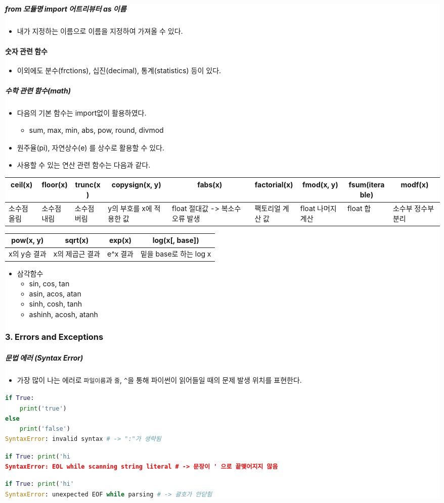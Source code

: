 ##### from 모듈명 import 어트리뷰터 as 이름

* 내가 지정하는 이름으로 이름을 지정하여 가져올 수 있다.



#### 숫자 관련 함수

* 이외에도 분수(frctions), 십진(decimal), 통계(statistics) 등이 있다.



##### 수학 관련 함수(math)

* 다음의 기본 함수는 import없이 활용하였다.
  * sum, max, min, abs, pow, round, divmod

* 원주율(pi), 자연상수(e) 를 상수로 활용할 수 있다.
* 사용할 수 있는 연산 관련 함수는 다음과 같다.

| ceil(x)    | floor(x)   | trunc(x)   | copysign(x, y)           | fabs(x)                          | factorial(x)     | fmod(x, y)        | fsum(iterable) | modf(x)            |
| ---------- | ---------- | ---------- | ------------------------ | -------------------------------- | ---------------- | ----------------- | -------------- | ------------------ |
| 소수점올림 | 소수점내림 | 소수점버림 | y의 부호를 x에 적용한 값 | float 절대값 -> 복소수 오류 발생 | 팩토리얼 계산 값 | float 나머지 계산 | float 합       | 소수부 정수부 분리 |

| pow(x, y)    | sqrt(x)         | exp(x)   |     log(x[, base])     |
| ------------ | --------------- | -------- | :--------------------: |
| x의 y승 결과 | x의 제곱근 결과 | e^x 결과 | 밑을 base로 하는 log x |

* 삼각함수
  * sin, cos, tan
  * asin, acos, atan
  * sinh, cosh, tanh
  * ashinh, acosh, atanh



### 3. Errors and Exceptions



##### 문법 에러 (Syntax Error)

* 가장 많이 나는 에러로 `파일이름`과 `줄`, `^`을 통해 파이썬이 읽어들일 때의 문제 발생 위치를 표현한다.

```python
if True:
    print('true')
else
    print('false')
SyntaxError: invalid syntax # -> ":"가 생략됨
```

```python
if True: print('hi
SyntaxError: EOL while scanning string literal # -> 문장이 ' 으로 끝맺어지지 않음
```

```python
if True: print('hi'
SyntaxError: unexpected EOF while parsing # -> 괄호가 안닫힘
```

